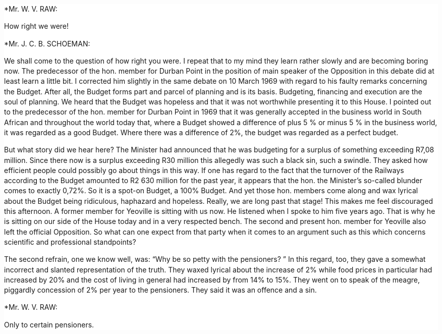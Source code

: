 </speech>

<speech by="#raw">

<from>*Mr. <person refersTo="hansard_za">W. V. RAW</person>:</from>

<p>How right we were!</p>

</speech>

<speech by="#schoeman">

<from>*Mr. <person refersTo="hansard_za">J. C. B. SCHOEMAN</person>:</from>

<p>We shall come to the question of how right you were. I repeat that to my mind they learn rather slowly and are becoming boring now. The predecessor of the hon. member for Durban Point in the position of main speaker of the Opposition in this debate did at least learn a little bit. I corrected him slightly in the same debate on 10 March 1969 with regard to his faulty remarks concerning the Budget. After all, the Budget forms part and parcel of planning and is its basis. Budgeting, financing and execution are the soul of planning. We heard that the Budget was hopeless and that it was not worthwhile presenting it to this House. I pointed out to the predecessor of the hon. member for Durban Point in 1969 that it was generally accepted in the business world in South African and throughout the world today that, where a Budget showed a difference of plus 5 % or minus 5 % in the business world, it was regarded as a good Budget. Where there was a difference of 2%, the budget was regarded as a perfect budget.</p>

<p>But what story did we hear here? The Minister had announced that he was budgeting for a surplus of something exceeding R7,08 million. Since there now is a surplus exceeding R30 million this allegedly was such a black sin, such a swindle. They asked how efficient people could possibly go about things in this way. If one has regard to the fact that the turnover of the Railways according to the Budget amounted to R2 630 million for the past year, it appears that the hon. the Minister&#x2019;s so-called blunder comes to exactly 0,72%. So it is a spot-on Budget, a 100% Budget. And yet those hon. members come along and wax lyrical about the Budget being ridiculous, haphazard and hopeless. Really, we are long past that stage! This makes me feel discouraged this afternoon. A former member for Yeoville is sitting with us now. He listened when I spoke to him five years ago. That is why he is sitting on our side of the House today and in a very respected bench. The second and present hon. member for Yeoville also left the official Opposition. So what can one expect from that party when it comes to an argument such as this which concerns scientific and professional standpoints?</p>

<p>The second refrain, one we know well, was: &#x201C;Why be so petty with the pensioners? &#x201D; In this regard, too, they gave a somewhat incorrect and slanted representation of the truth. They waxed lyrical about the increase of 2% while food prices in particular had increased by 20% and the cost of living in general had increased by from 14% to 15%. They went on to speak of the meagre, piggardly concession of 2% per year to the pensioners. They said it was an offence and a sin.</p>

</speech>

<speech by="#raw">

<from><span class="col_2207-2208" refersTo="page_1119"/>*Mr. <person refersTo="hansard_za">W. V. RAW</person>:</from>

<p>Only to certain pensioners.</p>

</speech>

<speech by="#schoeman">
